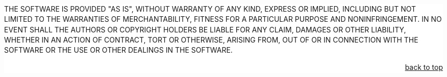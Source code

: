 THE SOFTWARE IS PROVIDED "AS IS", WITHOUT WARRANTY OF ANY KIND, EXPRESS OR
IMPLIED, INCLUDING BUT NOT LIMITED TO THE WARRANTIES OF MERCHANTABILITY,
FITNESS FOR A PARTICULAR PURPOSE AND NONINFRINGEMENT. IN NO EVENT SHALL THE
AUTHORS OR COPYRIGHT HOLDERS BE LIABLE FOR ANY CLAIM, DAMAGES OR OTHER
LIABILITY, WHETHER IN AN ACTION OF CONTRACT, TORT OR OTHERWISE, ARISING FROM,
OUT OF OR IN CONNECTION WITH THE SOFTWARE OR THE USE OR OTHER DEALINGS IN THE
SOFTWARE.
<p align="right"><a href="#top">back to top</a></p>
